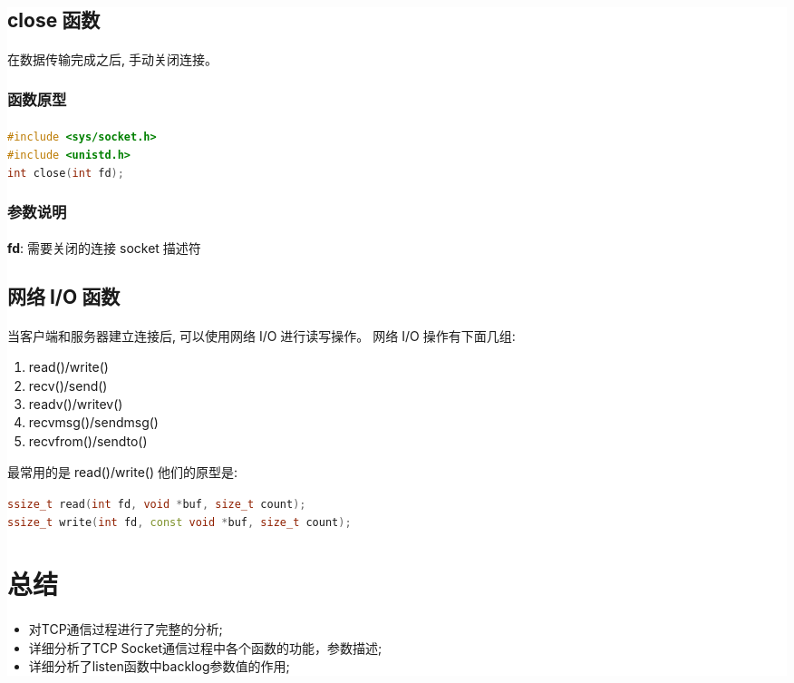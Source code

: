 ## close 函数
在数据传输完成之后, 手动关闭连接。

### 函数原型
```C++
#include <sys/socket.h>
#include <unistd.h>
int close(int fd);
```

### 参数说明
**fd**:
需要关闭的连接 socket 描述符

## 网络 I/O 函数
当客户端和服务器建立连接后, 可以使用网络 I/O 进行读写操作。
网络 I/O 操作有下面几组: 
1. read()/write()
2. recv()/send()
3. readv()/writev()
4. recvmsg()/sendmsg()
5. recvfrom()/sendto()

最常用的是 read()/write()
他们的原型是: 

```C++
ssize_t read(int fd, void *buf, size_t count);
ssize_t write(int fd, const void *buf, size_t count);
```

# 总结
- 对TCP通信过程进行了完整的分析;
- 详细分析了TCP Socket通信过程中各个函数的功能，参数描述; 
- 详细分析了listen函数中backlog参数值的作用;
